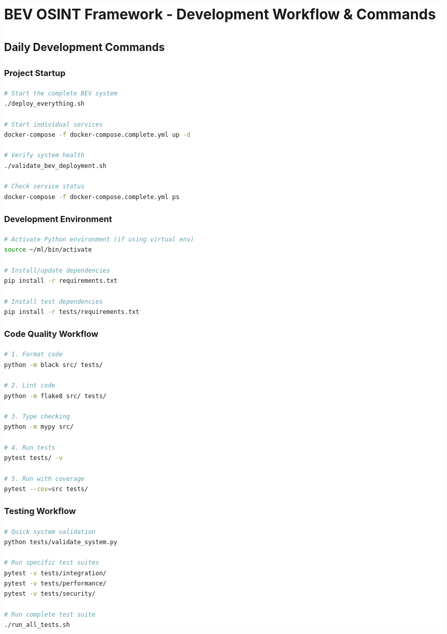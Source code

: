 # BEV OSINT Framework - Development Workflow & Commands

## Daily Development Commands

### Project Startup
```bash
# Start the complete BEV system
./deploy_everything.sh

# Start individual services
docker-compose -f docker-compose.complete.yml up -d

# Verify system health
./validate_bev_deployment.sh

# Check service status
docker-compose -f docker-compose.complete.yml ps
```

### Development Environment
```bash
# Activate Python environment (if using virtual env)
source ~/ml/bin/activate

# Install/update dependencies
pip install -r requirements.txt

# Install test dependencies
pip install -r tests/requirements.txt
```

### Code Quality Workflow
```bash
# 1. Format code
python -m black src/ tests/

# 2. Lint code
python -m flake8 src/ tests/

# 3. Type checking
python -m mypy src/

# 4. Run tests
pytest tests/ -v

# 5. Run with coverage
pytest --cov=src tests/
```

### Testing Workflow
```bash
# Quick system validation
python tests/validate_system.py

# Run specific test suites
pytest -v tests/integration/
pytest -v tests/performance/
pytest -v tests/security/

# Run complete test suite
./run_all_tests.sh

```